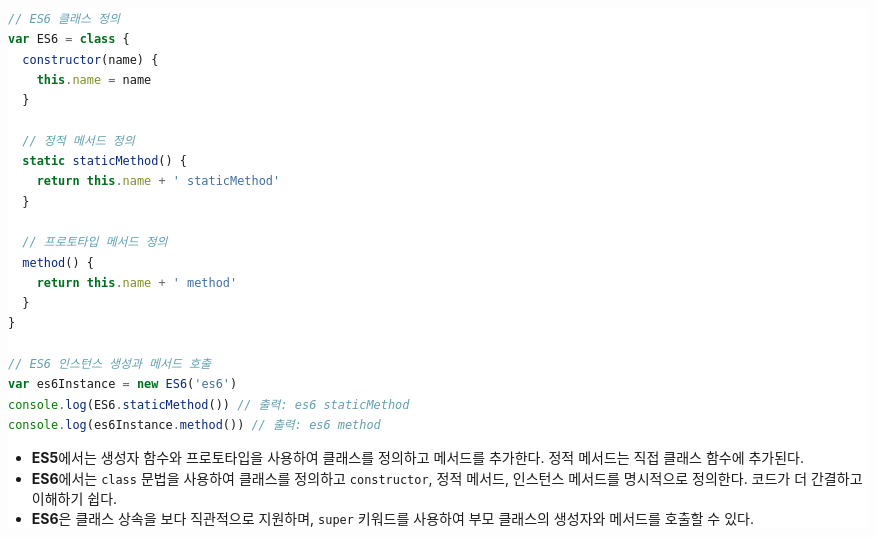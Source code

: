 ```jsx
// ES6 클래스 정의
var ES6 = class {
  constructor(name) {
    this.name = name
  }

  // 정적 메서드 정의
  static staticMethod() {
    return this.name + ' staticMethod'
  }

  // 프로토타입 메서드 정의
  method() {
    return this.name + ' method'
  }
}

// ES6 인스턴스 생성과 메서드 호출
var es6Instance = new ES6('es6')
console.log(ES6.staticMethod()) // 출력: es6 staticMethod
console.log(es6Instance.method()) // 출력: es6 method
```

- **ES5**에서는 생성자 함수와 프로토타입을 사용하여 클래스를 정의하고 메서드를 추가한다. 정적 메서드는 직접 클래스 함수에 추가된다.
- **ES6**에서는 `class` 문법을 사용하여 클래스를 정의하고 `constructor`, 정적 메서드, 인스턴스 메서드를 명시적으로 정의한다. 코드가 더 간결하고 이해하기 쉽다.
- **ES6**은 클래스 상속을 보다 직관적으로 지원하며, `super` 키워드를 사용하여 부모 클래스의 생성자와 메서드를 호출할 수 있다.
